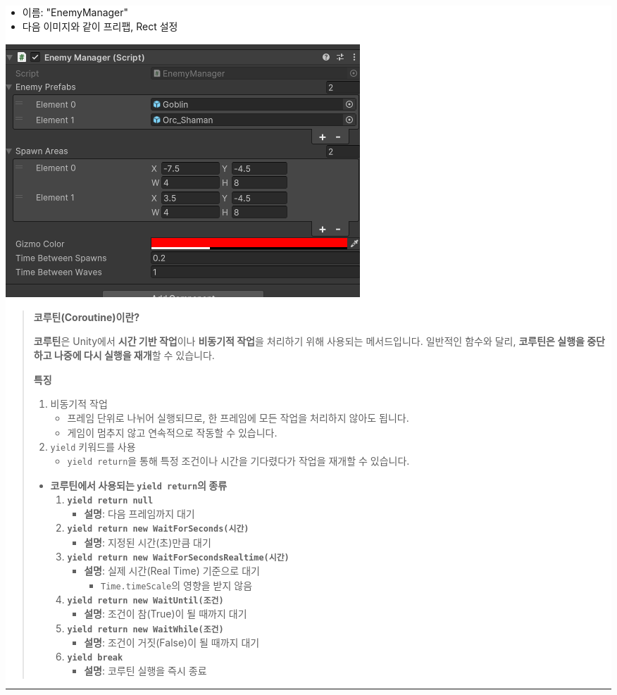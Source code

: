  - 이름: "EnemyManager"
  - 다음 이미지와 같이 프리팹, Rect 설정

  

  ![image-20250220230006170](/Images/Untitled//image-20250220230006170.png)

  > **코루틴(Coroutine)이란?**
  >
  > **코루틴**은 Unity에서 **시간 기반 작업**이나 **비동기적 작업**을 처리하기 위해 사용되는 메서드입니다. 일반적인 함수와 달리, **코루틴은 실행을 중단하고 나중에 다시 실행을 재개**할 수 있습니다.
  >
  > **특징**
  >
  > 1. 비동기적 작업
  >    - 프레임 단위로 나뉘어 실행되므로, 한 프레임에 모든 작업을 처리하지 않아도 됩니다.
  >    - 게임이 멈추지 않고 연속적으로 작동할 수 있습니다.
  > 2. `yield` 키워드를 사용
  >    - `yield return`을 통해 특정 조건이나 시간을 기다렸다가 작업을 재개할 수 있습니다.
  >
  > - **코루틴에서 사용되는 `yield return`의 종류**
  >   1. **`yield return null`**
  >      - **설명**: 다음 프레임까지 대기
  >   2. **`yield return new WaitForSeconds(시간)`**
  >      - **설명**: 지정된 시간(초)만큼 대기
  >   3. **`yield return new WaitForSecondsRealtime(시간)`**
  >      - **설명**: 실제 시간(Real Time) 기준으로 대기
  >        - `Time.timeScale`의 영향을 받지 않음
  >   4. **`yield return new WaitUntil(조건)`**
  >      - **설명**: 조건이 참(True)이 될 때까지 대기
  >   5. **`yield return new WaitWhile(조건)`**
  >      - **설명**: 조건이 거짓(False)이 될 때까지 대기
  >   6. **`yield break`**
  >      - **설명**: 코루틴 실행을 즉시 종료

---